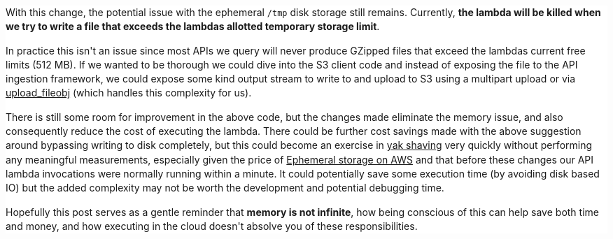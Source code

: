 With this change, the potential issue with the ephemeral `/tmp` disk storage
still remains. Currently, **the lambda will be killed when we try to write a
file that exceeds the lambdas allotted temporary storage limit**.

In practice this isn't an issue since most APIs we query will never produce
GZipped files that exceed the lambdas current free limits (512 MB). If we
wanted to be thorough we could dive into the S3 client code and instead of
exposing the file to the API ingestion framework, we could expose some kind
output stream to write to and upload to S3 using a multipart upload or via
[upload_fileobj](https://boto3.amazonaws.com/v1/documentation/api/latest/reference/services/s3/client/upload_fileobj.html)
(which handles this complexity for us).

There is still some room for improvement in the above code, but the changes
made eliminate the memory issue, and also consequently reduce the cost of
executing the lambda. There could be further cost savings made with the above
suggestion around bypassing writing to disk completely, but this could become
an exercise in [yak shaving](https://americanexpress.io/yak-shaving/) very
quickly without performing any meaningful measurements, especially given the
price of [Ephemeral storage on
AWS](https://aws.amazon.com/lambda/pricing/#Lambda_Ephemeral_Storage_Pricing)
and that before these changes our API lambda invocations were normally running
within a minute. It could potentially save some execution time (by avoiding
disk based IO) but the added complexity may not be worth the development and
potential debugging time.

Hopefully this post serves as a gentle reminder that **memory is not
infinite**, how being conscious of this can help save both time and money, and
how executing in the cloud doesn't absolve you of these responsibilities.
